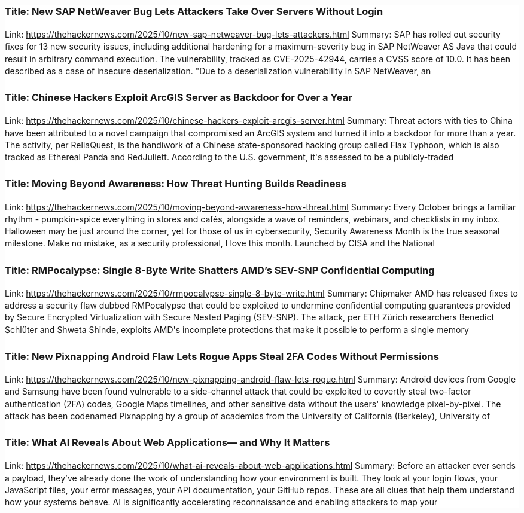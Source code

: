 ### Title: New SAP NetWeaver Bug Lets Attackers Take Over Servers Without Login
Link: https://thehackernews.com/2025/10/new-sap-netweaver-bug-lets-attackers.html
Summary: SAP has rolled out security fixes for 13 new security issues, including additional hardening for a maximum-severity bug in SAP NetWeaver AS Java that could result in arbitrary command execution.
The vulnerability, tracked as CVE-2025-42944, carries a CVSS score of 10.0. It has been described as a case of insecure deserialization.
"Due to a deserialization vulnerability in SAP NetWeaver, an

### Title: Chinese Hackers Exploit ArcGIS Server as Backdoor for Over a Year
Link: https://thehackernews.com/2025/10/chinese-hackers-exploit-arcgis-server.html
Summary: Threat actors with ties to China have been attributed to a novel campaign that compromised an ArcGIS system and turned it into a backdoor for more than a year.
The activity, per ReliaQuest, is the handiwork of a Chinese state-sponsored hacking group called Flax Typhoon, which is also tracked as Ethereal Panda and RedJuliett. According to the U.S. government, it's assessed to be a publicly-traded

### Title: Moving Beyond Awareness: How Threat Hunting Builds Readiness
Link: https://thehackernews.com/2025/10/moving-beyond-awareness-how-threat.html
Summary: Every October brings a familiar rhythm - pumpkin-spice everything in stores and cafés, alongside a wave of reminders, webinars, and checklists in my inbox. Halloween may be just around the corner, yet for those of us in cybersecurity, Security Awareness Month is the true seasonal milestone.
Make no mistake, as a security professional, I love this month. Launched by CISA and the National

### Title: RMPocalypse: Single 8-Byte Write Shatters AMD’s SEV-SNP Confidential Computing
Link: https://thehackernews.com/2025/10/rmpocalypse-single-8-byte-write.html
Summary: Chipmaker AMD has released fixes to address a security flaw dubbed RMPocalypse that could be exploited to undermine confidential computing guarantees provided by Secure Encrypted Virtualization with Secure Nested Paging (SEV-SNP).
The attack, per ETH Zürich researchers Benedict Schlüter and Shweta Shinde, exploits AMD's incomplete protections that make it possible to perform a single memory

### Title: New Pixnapping Android Flaw Lets Rogue Apps Steal 2FA Codes Without Permissions
Link: https://thehackernews.com/2025/10/new-pixnapping-android-flaw-lets-rogue.html
Summary: Android devices from Google and Samsung have been found vulnerable to a side-channel attack that could be exploited to covertly steal two-factor authentication (2FA) codes, Google Maps timelines, and other sensitive data without the users' knowledge pixel-by-pixel.
The attack has been codenamed Pixnapping by a group of academics from the University of California (Berkeley), University of

### Title: What AI Reveals About Web Applications— and Why It Matters
Link: https://thehackernews.com/2025/10/what-ai-reveals-about-web-applications.html
Summary: Before an attacker ever sends a payload, they’ve already done the work of understanding how your environment is built. They look at your login flows, your JavaScript files, your error messages, your API documentation, your GitHub repos. These are all clues that help them understand how your systems behave. AI is significantly accelerating reconnaissance and enabling attackers to map your
